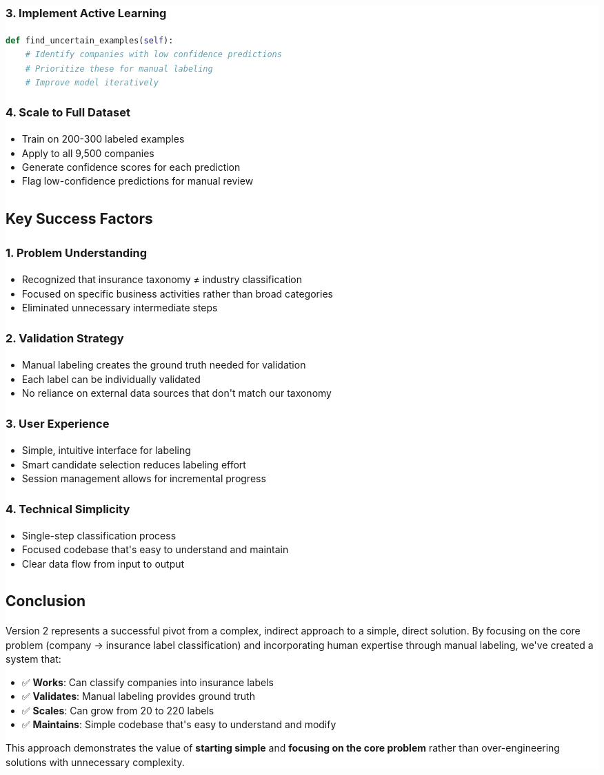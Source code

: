 ### 3. Implement Active Learning
```python
def find_uncertain_examples(self):
    # Identify companies with low confidence predictions
    # Prioritize these for manual labeling
    # Improve model iteratively
```

### 4. Scale to Full Dataset
- Train on 200-300 labeled examples
- Apply to all 9,500 companies
- Generate confidence scores for each prediction
- Flag low-confidence predictions for manual review

## Key Success Factors

### 1. Problem Understanding
- Recognized that insurance taxonomy ≠ industry classification
- Focused on specific business activities rather than broad categories
- Eliminated unnecessary intermediate steps

### 2. Validation Strategy
- Manual labeling creates the ground truth needed for validation
- Each label can be individually validated
- No reliance on external data sources that don't match our taxonomy

### 3. User Experience
- Simple, intuitive interface for labeling
- Smart candidate selection reduces labeling effort
- Session management allows for incremental progress

### 4. Technical Simplicity
- Single-step classification process
- Focused codebase that's easy to understand and maintain
- Clear data flow from input to output

## Conclusion

Version 2 represents a successful pivot from a complex, indirect approach to a simple, direct solution. By focusing on the core problem (company → insurance label classification) and incorporating human expertise through manual labeling, we've created a system that:

- ✅ **Works**: Can classify companies into insurance labels
- ✅ **Validates**: Manual labeling provides ground truth
- ✅ **Scales**: Can grow from 20 to 220 labels
- ✅ **Maintains**: Simple codebase that's easy to understand and modify

This approach demonstrates the value of **starting simple** and **focusing on the core problem** rather than over-engineering solutions with unnecessary complexity. 
